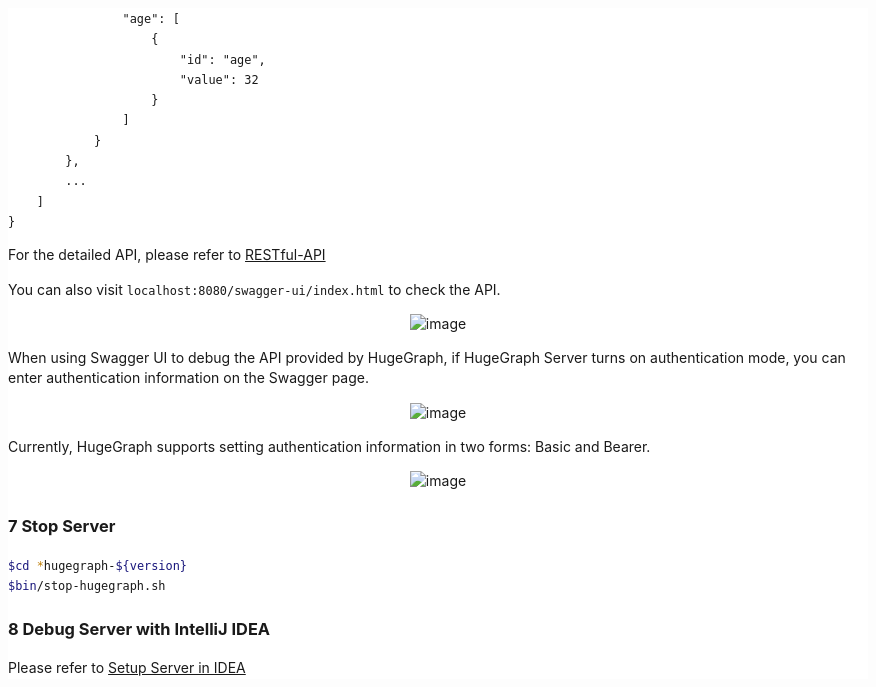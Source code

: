 ```javasript
                "age": [
                    {
                        "id": "age",
                        "value": 32
                    }
                ]
            }
        },
        ...
    ]
}
```

<p id="swaggerui-example"></p>

For the detailed API, please refer to [RESTful-API](/docs/clients/restful-api)

You can also visit `localhost:8080/swagger-ui/index.html` to check the API.

<div style="text-align: center;">
  <img src="/docs/images/images-server/swagger-ui.png" alt="image">
</div>

When using Swagger UI to debug the API provided by HugeGraph, if HugeGraph Server turns on authentication mode, you can enter authentication information on the Swagger page.

<div style="text-align: center;">
  <img src="/docs/images/images-server/swagger-ui-where-set-auth-example.png" alt="image">
</div>

Currently, HugeGraph supports setting authentication information in two forms: Basic and Bearer.

<div style="text-align: center;">
  <img src="/docs/images/images-server/swagger-ui-set-auth-example.png" alt="image">
</div>

### 7 Stop Server

```bash
$cd *hugegraph-${version}
$bin/stop-hugegraph.sh
```

### 8 Debug Server with IntelliJ IDEA

Please refer to [Setup Server in IDEA](/docs/contribution-guidelines/hugegraph-server-idea-setup)
